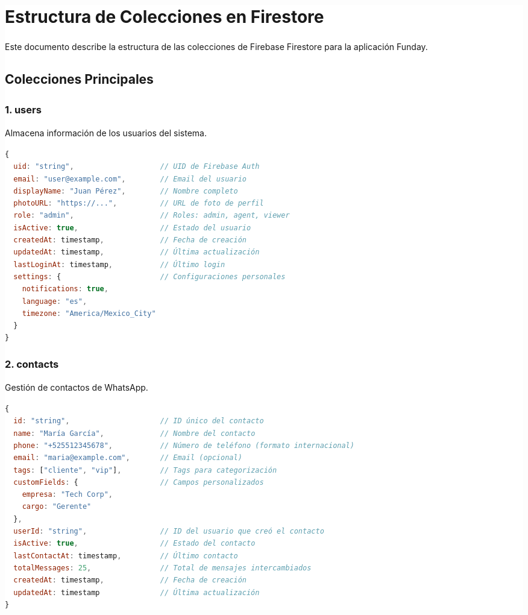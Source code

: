 # Estructura de Colecciones en Firestore

Este documento describe la estructura de las colecciones de Firebase Firestore para la aplicación Funday.

## Colecciones Principales

### 1. users
Almacena información de los usuarios del sistema.

```javascript
{
  uid: "string",                    // UID de Firebase Auth
  email: "user@example.com",        // Email del usuario
  displayName: "Juan Pérez",        // Nombre completo
  photoURL: "https://...",          // URL de foto de perfil
  role: "admin",                    // Roles: admin, agent, viewer
  isActive: true,                   // Estado del usuario
  createdAt: timestamp,             // Fecha de creación
  updatedAt: timestamp,             // Última actualización
  lastLoginAt: timestamp,           // Último login
  settings: {                       // Configuraciones personales
    notifications: true,
    language: "es",
    timezone: "America/Mexico_City"
  }
}
```

### 2. contacts
Gestión de contactos de WhatsApp.

```javascript
{
  id: "string",                     // ID único del contacto
  name: "María García",             // Nombre del contacto
  phone: "+525512345678",           // Número de teléfono (formato internacional)
  email: "maria@example.com",       // Email (opcional)
  tags: ["cliente", "vip"],         // Tags para categorización
  customFields: {                   // Campos personalizados
    empresa: "Tech Corp",
    cargo: "Gerente"
  },
  userId: "string",                 // ID del usuario que creó el contacto
  isActive: true,                   // Estado del contacto
  lastContactAt: timestamp,         // Último contacto
  totalMessages: 25,                // Total de mensajes intercambiados
  createdAt: timestamp,             // Fecha de creación
  updatedAt: timestamp              // Última actualización
}
```
